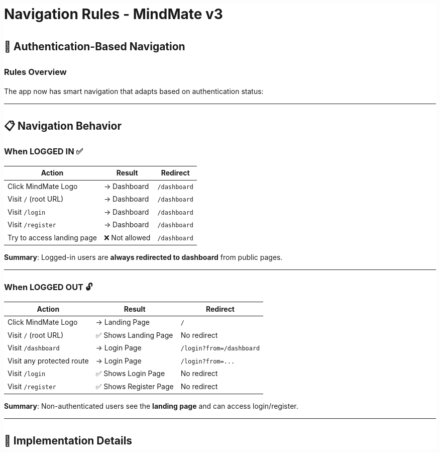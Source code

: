 # Navigation Rules - MindMate v3

## 🔐 Authentication-Based Navigation

### **Rules Overview**

The app now has smart navigation that adapts based on authentication status:

---

## 📋 **Navigation Behavior**

### **When LOGGED IN** ✅

| Action | Result | Redirect |
|--------|--------|----------|
| Click MindMate Logo | → Dashboard | `/dashboard` |
| Visit `/` (root URL) | → Dashboard | `/dashboard` |
| Visit `/login` | → Dashboard | `/dashboard` |
| Visit `/register` | → Dashboard | `/dashboard` |
| Try to access landing page | ❌ Not allowed | `/dashboard` |

**Summary**: Logged-in users are **always redirected to dashboard** from public pages.

---

### **When LOGGED OUT** 🔓

| Action | Result | Redirect |
|--------|--------|----------|
| Click MindMate Logo | → Landing Page | `/` |
| Visit `/` (root URL) | ✅ Shows Landing Page | No redirect |
| Visit `/dashboard` | → Login Page | `/login?from=/dashboard` |
| Visit any protected route | → Login Page | `/login?from=...` |
| Visit `/login` | ✅ Shows Login Page | No redirect |
| Visit `/register` | ✅ Shows Register Page | No redirect |

**Summary**: Non-authenticated users see the **landing page** and can access login/register.

---

## 🔧 **Implementation Details**
